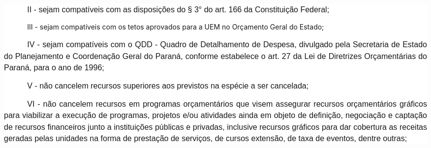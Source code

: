 <p class=MsoNormal style='text-align:justify;text-indent:35.45pt;mso-pagination:
widow-orphan;tab-stops:198.0pt'><span style='font-size:12.0pt;mso-bidi-font-size:
10.0pt;font-family:Arial;mso-fareast-language:EN-US;mso-bidi-font-weight:bold'>II&nbsp;-&nbsp;sejam
compatíveis com as disposições do § 3° do art. 166 da Constituição Federal;<o:p></o:p></span></p>

<p class=MsoBodyText style='text-indent:35.45pt;mso-pagination:widow-orphan'>III
- sejam compatíveis com os tetos aprovados para a UEM no Orçamento Geral do
Estado;</p>

<p class=MsoNormal style='text-align:justify;text-indent:35.45pt;mso-pagination:
widow-orphan'><span style='font-size:12.0pt;mso-bidi-font-size:10.0pt;
font-family:Arial;mso-fareast-language:EN-US;mso-bidi-font-weight:bold'>IV -
sejam compatíveis com o QDD - Quadro de Detalhamento de Despesa, divulgado pela
Secretaria de Estado do Planejamento e Coordenação Geral do Paraná, conforme
estabelece o art. 27 da Lei de Diretrizes Orçamentárias do Paraná, para o ano
de 1996;<o:p></o:p></span></p>

<p class=MsoNormal style='text-align:justify;text-indent:35.45pt;mso-pagination:
widow-orphan'><span style='font-size:12.0pt;mso-bidi-font-size:10.0pt;
font-family:Arial;mso-fareast-language:EN-US;mso-bidi-font-weight:bold'>V - não
cancelem recursos superiores aos previstos na espécie a ser cancelada;<o:p></o:p></span></p>

<p class=MsoNormal style='text-align:justify;text-indent:35.45pt;mso-pagination:
widow-orphan'><span style='font-size:12.0pt;mso-bidi-font-size:10.0pt;
font-family:Arial;mso-fareast-language:EN-US;mso-bidi-font-weight:bold'>VI -
não cancelem recursos em programas orçamentários que visem assegurar recursos
orçamentários gráficos para viabilizar a execução de programas, projetos e/ou
atividades ainda em objeto de definição, negociação e captação de recursos
financeiros junto a instituições públicas e privadas, inclusive recursos
gráficos para dar cobertura as receitas geradas pelas unidades na forma de
prestação de serviços, de cursos extensão, de taxa de eventos, dentre outras;<o:p></o:p></span></p>


